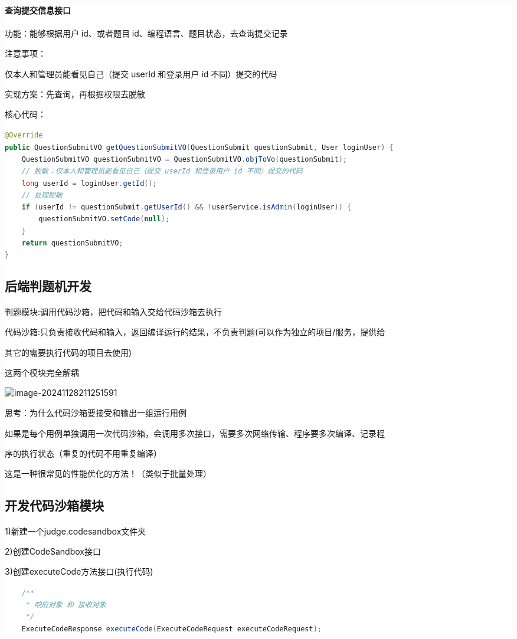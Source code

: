 

#### 查询提交信息接口

功能：能够根据用户 id、或者题目 id、编程语言、题目状态，去查询提交记录

注意事项：

仅本人和管理员能看见自己（提交 userId 和登录用户 id 不同）提交的代码

实现方案：先查询，再根据权限去脱敏

核心代码：

```java
@Override
public QuestionSubmitVO getQuestionSubmitVO(QuestionSubmit questionSubmit, User loginUser) {
    QuestionSubmitVO questionSubmitVO = QuestionSubmitVO.objToVo(questionSubmit);
    // 脱敏：仅本人和管理员能看见自己（提交 userId 和登录用户 id 不同）提交的代码
    long userId = loginUser.getId();
    // 处理脱敏
    if (userId != questionSubmit.getUserId() && !userService.isAdmin(loginUser)) {
        questionSubmitVO.setCode(null);
    }
    return questionSubmitVO;
}

```

## 后端判题机开发

判题模块:调用代码沙箱，把代码和输入交给代码沙箱去执行

代码沙箱:只负责接收代码和输入，返回编译运行的结果，不负责判题(可以作为独立的项目/服务，提供给

其它的需要执行代码的项目去使用)

这两个模块完全解耦

![image-20241128211251591](https://gitee.com/try-to-be-better/cloud-images/raw/master/img/image-20241128211251591.png)

思考：为什么代码沙箱要接受和输出一组运行用例

如果是每个用例单独调用一次代码沙箱，会调用多次接口，需要多次网络传输、程序要多次编译、记录程

序的执行状态（重复的代码不用重复编译）

这是一种很常见的性能优化的方法！（类似于批量处理）

## 开发代码沙箱模块

1)新建一个judge.codesandbox文件夹

2)创建CodeSandbox接口

3)创建executeCode方法接口(执行代码)

```java
	/**
     * 响应对象 和 接收对象
     */
    ExecuteCodeResponse executeCode(ExecuteCodeRequest executeCodeRequest);
```
